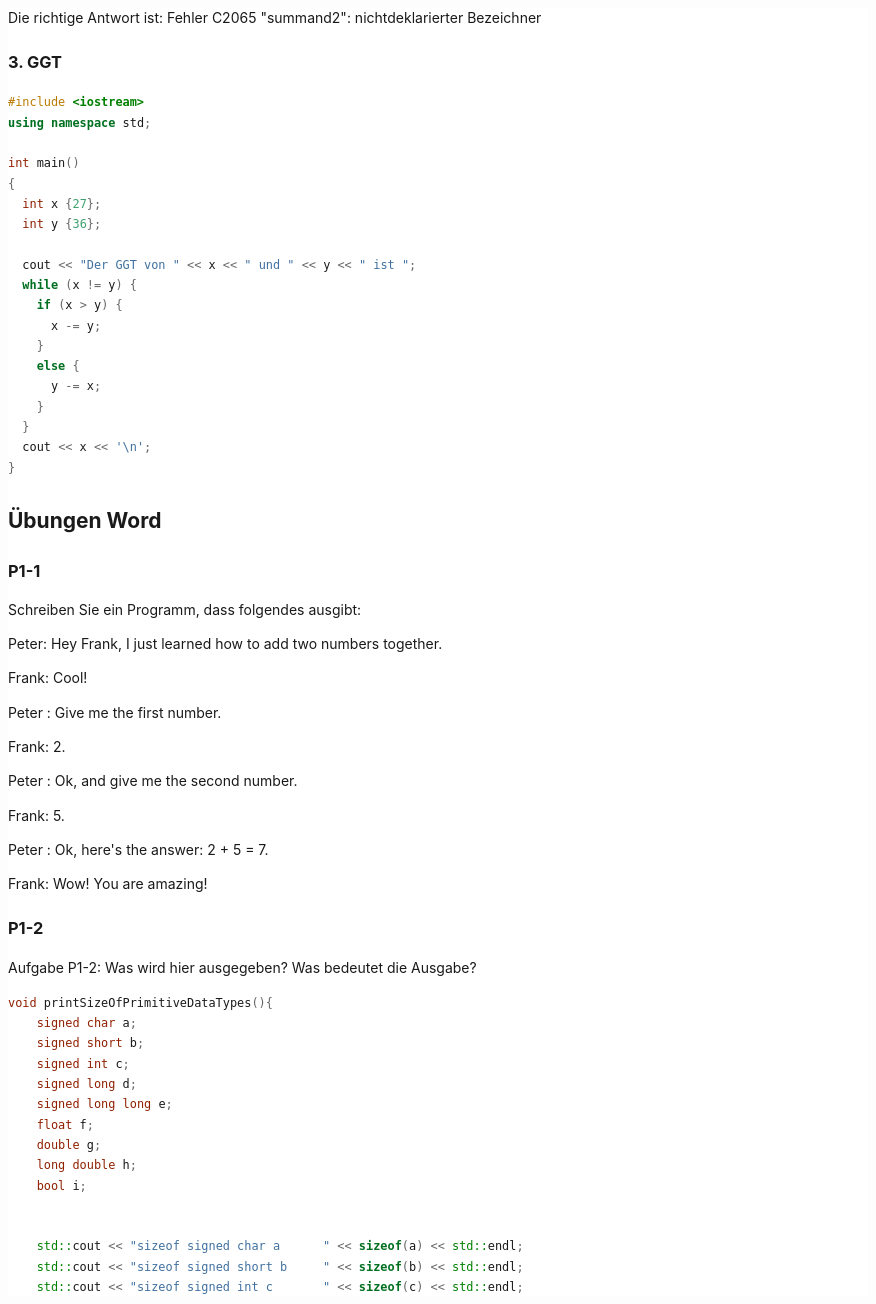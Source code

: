Die richtige Antwort ist:
Fehler	C2065	"summand2": nichtdeklarierter Bezeichner

### 3. GGT

```cpp
#include <iostream>
using namespace std;

int main()
{
  int x {27};
  int y {36};

  cout << "Der GGT von " << x << " und " << y << " ist ";
  while (x != y) {
    if (x > y) {
      x -= y;
    }
    else {
      y -= x;
    }
  }
  cout << x << '\n';
}
```

## Übungen Word

### P1-1

Schreiben Sie ein Programm, dass folgendes ausgibt:

Peter: Hey Frank, I just learned how to add two numbers together.

Frank: Cool!

Peter : Give me the first number.

Frank: 2.

Peter : Ok, and give me the second number.

Frank: 5.

Peter : Ok, here's the answer: 2 + 5 = 7.

Frank: Wow! You are amazing!


### P1-2
Aufgabe P1-2: Was wird hier ausgegeben? Was bedeutet die Ausgabe?
```cpp
void printSizeOfPrimitiveDataTypes(){
	signed char a;
	signed short b;
	signed int c;
	signed long d;
	signed long long e;
	float f;
	double g;
	long double h;
	bool i;


	std::cout << "sizeof signed char a      " << sizeof(a) << std::endl;
	std::cout << "sizeof signed short b     " << sizeof(b) << std::endl;
	std::cout << "sizeof signed int c       " << sizeof(c) << std::endl;
```